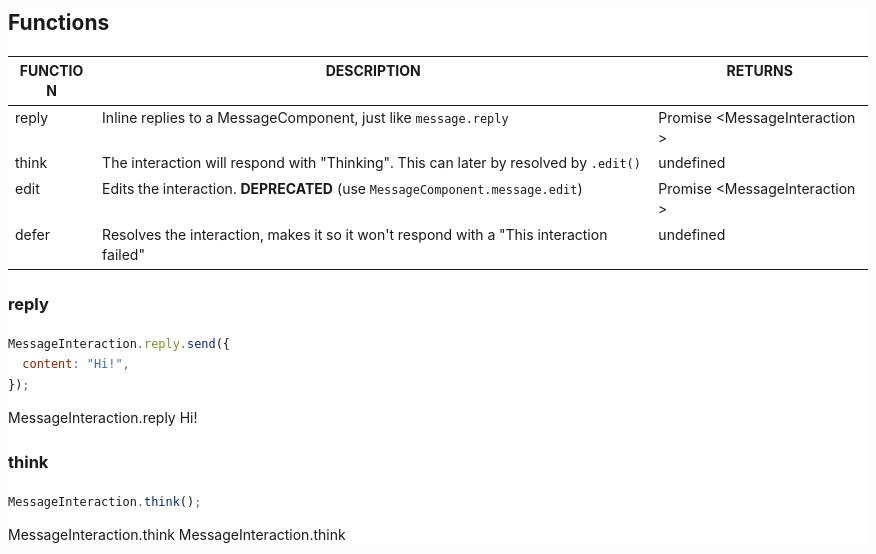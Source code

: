 ## Functions

| FUNCTION | DESCRIPTION                                                                             | RETURNS                        |
| -------- | --------------------------------------------------------------------------------------- | ------------------------------ |
| reply    | Inline replies to a MessageComponent, just like `message.reply`                         | Promise <​MessageInteraction​> |
| think    | The interaction will respond with "Thinking". This can later by resolved by `.edit()`   | undefined                      |
| edit     | Edits the interaction. **DEPRECATED** (use `MessageComponent.message.edit`)             | Promise <​MessageInteraction​> |
| defer    | Resolves the interaction, makes it so it won't respond with a "This interaction failed" | undefined                      |

### reply

```js
MessageInteraction.reply.send({
  content: "Hi!",
});
```

<div is="dis-messages">
  <dis-messages>
    <dis-message profile="gcommands">
      MessageInteraction.reply
      <template #actions>
        <discord-buttons>
          <discord-button type="primary">Click Me!</discord-button>
        </discord-buttons>
      </template>
    </dis-message>
    <dis-message profile="gcommands">
      <template #interactions>
          <discord-interaction profile="gcommands">MessageInteraction.reply</discord-interaction>
      </template>
      Hi!
    </dis-message>
  </dis-messages>
</div>

### think

```js
MessageInteraction.think();
```

<div is="dis-messages">
  <dis-messages>
    <dis-message profile="gcommands">
      MessageInteraction.think
      <template #actions>
        <discord-buttons>
          <discord-button type="primary">Click Me!</discord-button>
        </discord-buttons>
      </template>
    </dis-message>
  </dis-messages>
  <dis-messages>
    <dis-message profile="gcommands">
      MessageInteraction.think
      <template #actions>
        <discord-buttons>
          <discord-button type="primary" :disabled="true">Click Me!</discord-button>
        </discord-buttons>
        <i>GCommands is thinking...</i>
      </template>